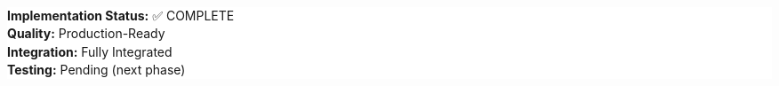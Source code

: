 
**Implementation Status:** ✅ COMPLETE  
**Quality:** Production-Ready  
**Integration:** Fully Integrated  
**Testing:** Pending (next phase)
